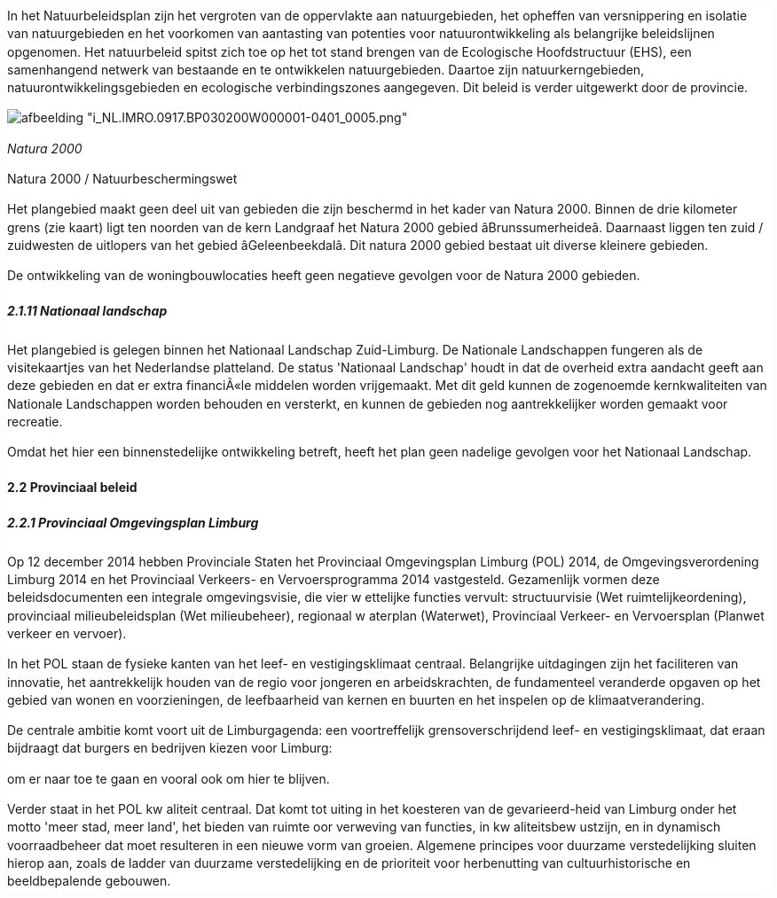 In het Natuurbeleidsplan zijn het vergroten van de oppervlakte aan natuurgebieden, het opheffen van versnippering en isolatie van natuurgebieden en het voorkomen van aantasting van potenties voor natuurontwikkeling als belangrijke beleidslijnen opgenomen. Het natuurbeleid spitst zich toe op het tot stand brengen van de Ecologische Hoofdstructuur (EHS), een samenhangend netwerk van bestaande en te ontwikkelen natuurgebieden. Daartoe zijn natuurkerngebieden, natuurontwikkelingsgebieden en ecologische verbindingszones aangegeven. Dit beleid is verder uitgewerkt door de provincie.

![afbeelding "i_NL.IMRO.0917.BP030200W000001-0401_0005.png"](i_NL.IMRO.0917.BP030200W000001-0401_0005.png)

*Natura 2000*

Natura 2000 / Natuurbeschermingswet

Het plangebied maakt geen deel uit van gebieden die zijn beschermd in het kader van Natura 2000\. Binnen de drie kilometer grens (zie kaart) ligt ten noorden van de kern Landgraaf het Natura 2000 gebied âBrunssumerheideâ. Daarnaast liggen ten zuid / zuidwesten de uitlopers van het gebied âGeleenbeekdalâ. Dit natura 2000 gebied bestaat uit diverse kleinere gebieden.

De ontwikkeling van de woningbouwlocaties heeft geen negatieve gevolgen voor de Natura 2000 gebieden.

##### 2\.1\.11 Nationaal landschap

Het plangebied is gelegen binnen het Nationaal Landschap Zuid\-Limburg. De Nationale Landschappen fungeren als de visitekaartjes van het Nederlandse platteland. De status 'Nationaal Landschap' houdt in dat de overheid extra aandacht geeft aan deze gebieden en dat er extra financiÃ«le middelen worden vrijgemaakt. Met dit geld kunnen de zogenoemde kernkwaliteiten van Nationale Landschappen worden behouden en versterkt, en kunnen de gebieden nog aantrekkelijker worden gemaakt voor recreatie.

Omdat het hier een binnenstedelijke ontwikkeling betreft, heeft het plan geen nadelige gevolgen voor het Nationaal Landschap.

#### 2\.2 Provinciaal beleid

##### 2\.2\.1 Provinciaal Omgevingsplan Limburg

Op 12 december 2014 hebben Provinciale Staten het Provinciaal Omgevingsplan Limburg (POL) 2014, de Omgevingsverordening Limburg 2014 en het Provinciaal Verkeers\- en Vervoersprogramma 2014 vastgesteld. Gezamenlijk vormen deze beleidsdocumenten een integrale omgevingsvisie, die vier w ettelijke functies vervult: structuurvisie (Wet ruimtelijkeordening), provinciaal milieubeleidsplan (Wet milieubeheer), regionaal w aterplan (Waterwet), Provinciaal Verkeer\- en Vervoersplan (Planwet verkeer en vervoer).

In het POL staan de fysieke kanten van het leef\- en vestigingsklimaat centraal. Belangrijke uitdagingen zijn het faciliteren van innovatie, het aantrekkelijk houden van de regio voor jongeren en arbeidskrachten, de fundamenteel veranderde opgaven op het gebied van wonen en voorzieningen, de leefbaarheid van kernen en buurten en het inspelen op de klimaatverandering.

De centrale ambitie komt voort uit de Limburgagenda: een voortreffelijk grensoverschrijdend leef\- en vestigingsklimaat, dat eraan bijdraagt dat burgers en bedrijven kiezen voor Limburg:

om er naar toe te gaan en vooral ook om hier te blijven.

Verder staat in het POL kw aliteit centraal. Dat komt tot uiting in het koesteren van de gevarieerd\-heid van Limburg onder het motto 'meer stad, meer land', het bieden van ruimte oor verweving van functies, in kw aliteitsbew ustzijn, en in dynamisch voorraadbeheer dat moet resulteren in een nieuwe vorm van groeien. Algemene principes voor duurzame verstedelijking sluiten hierop aan, zoals de ladder van duurzame verstedelijking en de prioriteit voor herbenutting van cultuurhistorische en beeldbepalende gebouwen.
